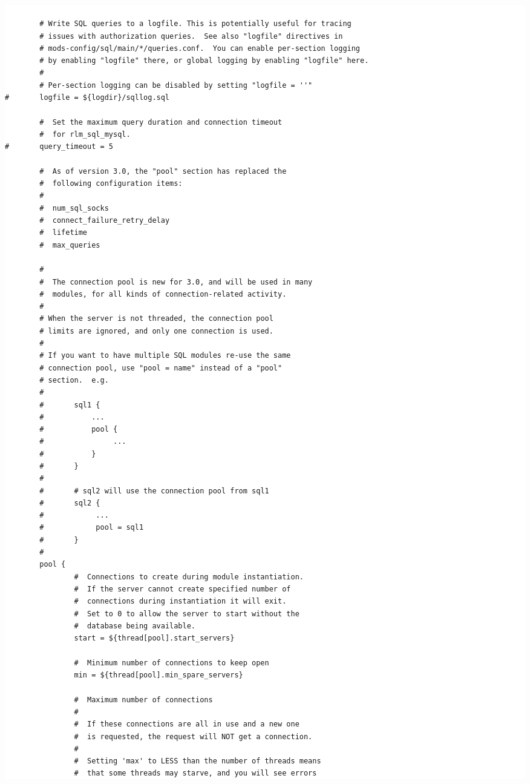 ```console

        # Write SQL queries to a logfile. This is potentially useful for tracing
        # issues with authorization queries.  See also "logfile" directives in
        # mods-config/sql/main/*/queries.conf.  You can enable per-section logging
        # by enabling "logfile" there, or global logging by enabling "logfile" here.
        #
        # Per-section logging can be disabled by setting "logfile = ''"
#       logfile = ${logdir}/sqllog.sql

        #  Set the maximum query duration and connection timeout
        #  for rlm_sql_mysql.
#       query_timeout = 5

        #  As of version 3.0, the "pool" section has replaced the
        #  following configuration items:
        #
        #  num_sql_socks
        #  connect_failure_retry_delay
        #  lifetime
        #  max_queries

        #
        #  The connection pool is new for 3.0, and will be used in many
        #  modules, for all kinds of connection-related activity.
        #
        # When the server is not threaded, the connection pool
        # limits are ignored, and only one connection is used.
        #
        # If you want to have multiple SQL modules re-use the same
        # connection pool, use "pool = name" instead of a "pool"
        # section.  e.g.
        #
        #       sql1 {
        #           ...
        #           pool {
        #                ...
        #           }
        #       }
        #
        #       # sql2 will use the connection pool from sql1
        #       sql2 {
        #            ...
        #            pool = sql1
        #       }
        #
        pool {
                #  Connections to create during module instantiation.
                #  If the server cannot create specified number of
                #  connections during instantiation it will exit.
                #  Set to 0 to allow the server to start without the
                #  database being available.
                start = ${thread[pool].start_servers}

                #  Minimum number of connections to keep open
                min = ${thread[pool].min_spare_servers}

                #  Maximum number of connections
                #
                #  If these connections are all in use and a new one
                #  is requested, the request will NOT get a connection.
                #
                #  Setting 'max' to LESS than the number of threads means
                #  that some threads may starve, and you will see errors
```